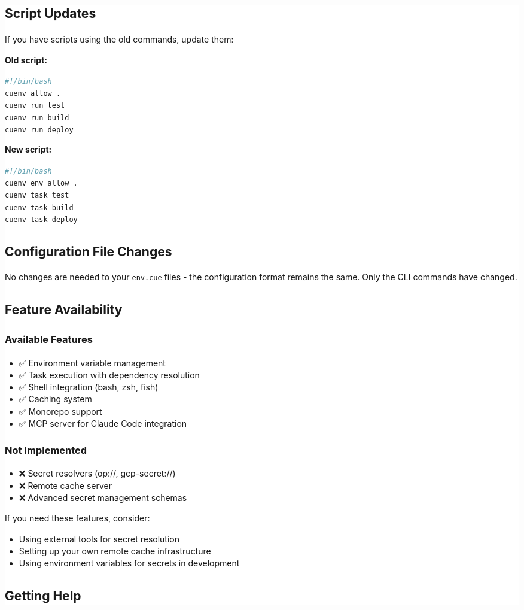 ## Script Updates

If you have scripts using the old commands, update them:

**Old script:**

```bash
#!/bin/bash
cuenv allow .
cuenv run test
cuenv run build
cuenv run deploy
```

**New script:**

```bash
#!/bin/bash
cuenv env allow .
cuenv task test
cuenv task build
cuenv task deploy
```

## Configuration File Changes

No changes are needed to your `env.cue` files - the configuration format remains the same. Only the CLI commands have changed.

## Feature Availability

### Available Features

- ✅ Environment variable management
- ✅ Task execution with dependency resolution
- ✅ Shell integration (bash, zsh, fish)
- ✅ Caching system
- ✅ Monorepo support
- ✅ MCP server for Claude Code integration

### Not Implemented

- ❌ Secret resolvers (op://, gcp-secret://)
- ❌ Remote cache server
- ❌ Advanced secret management schemas

If you need these features, consider:

- Using external tools for secret resolution
- Setting up your own remote cache infrastructure
- Using environment variables for secrets in development

## Getting Help
